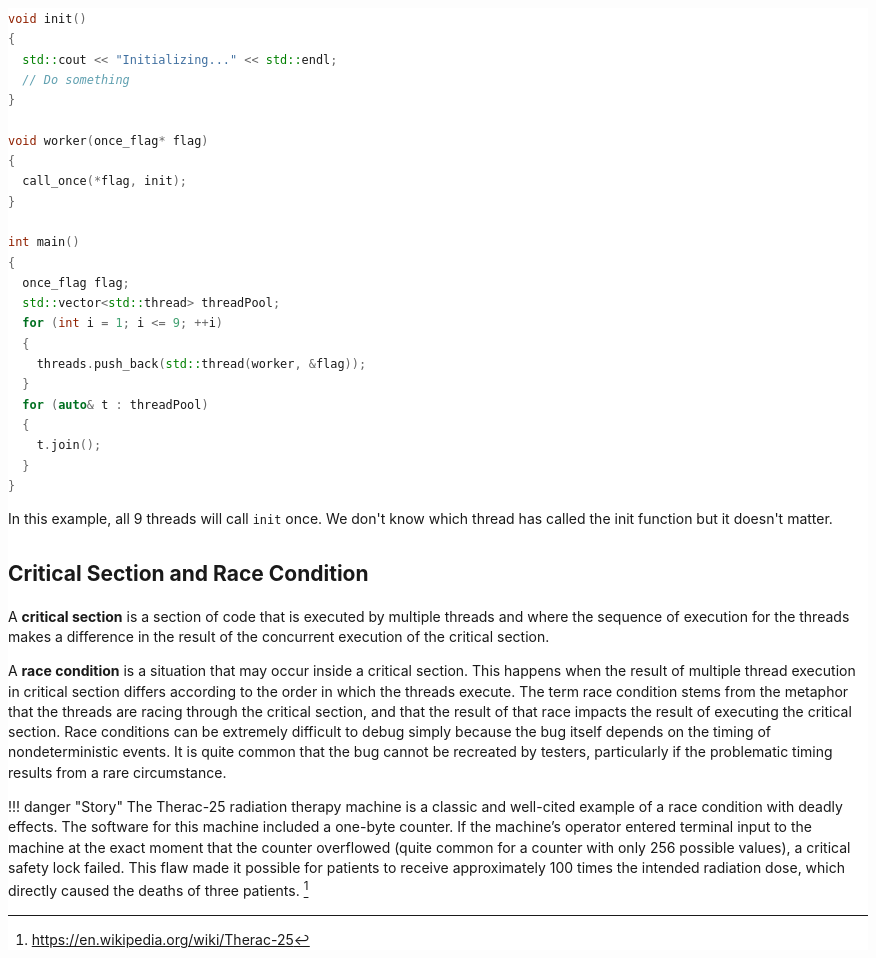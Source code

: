 ```cpp
void init()
{
  std::cout << "Initializing..." << std::endl;
  // Do something
}

void worker(once_flag* flag)
{
  call_once(*flag, init);
}

int main()
{
  once_flag flag;
  std::vector<std::thread> threadPool;
  for (int i = 1; i <= 9; ++i)
  {
    threads.push_back(std::thread(worker, &flag));
  }
  for (auto& t : threadPool)
  {
    t.join();
  }
}
```

In this example, all 9 threads will call `init` once. We don't know which thread has called the init function but it doesn't matter.

## Critical Section and Race Condition

A **critical section** is a section of code that is executed by multiple threads and where the sequence of execution for the threads makes a difference in the result of the concurrent execution of the critical section.

A **race condition** is a situation that may occur inside a critical section. This happens when the result of multiple thread execution in critical section differs according to the order in which the threads execute.
The term race condition stems from the metaphor that the threads are racing through the critical section, and that the result of that race impacts the result of executing the critical section.
Race conditions can be extremely difficult to debug simply because the bug itself depends on the timing of nondeterministic events. It is quite common that the bug cannot be recreated by testers, particularly if the problematic timing results from a rare circumstance.

!!! danger "Story"
    The Therac-25 radiation therapy machine is a classic and well-cited example of a race condition with deadly effects. The software for this machine included a one-byte counter. If the machine’s operator entered terminal input to the machine at the exact moment that the counter overflowed (quite common for a counter with only 256 possible values), a critical safety lock failed. This flaw made it possible for patients to receive approximately 100 times the intended radiation dose, which directly caused the deaths of three patients. [^1]


[^1]: https://en.wikipedia.org/wiki/Therac-25